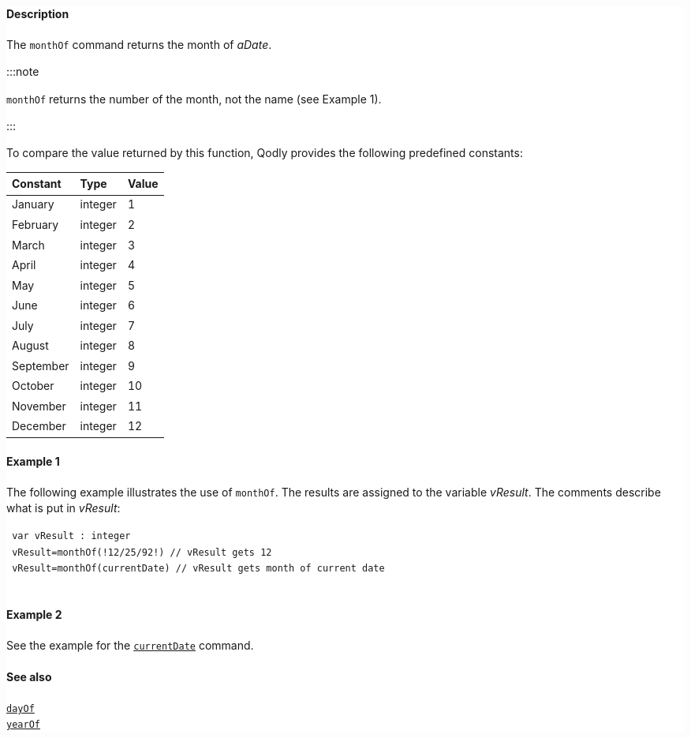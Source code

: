 #### Description

The `monthOf` command returns the month of *aDate*. 

:::note

`monthOf` returns the number of the month, not the name (see Example 1).

:::

To compare the value returned by this function, Qodly provides the following predefined constants:

|Constant|Type|Value|
|:----|:----|:----|
|January|integer|1|
|February|integer|2|
|March|integer|3|
|April|integer|4|
|May|integer|5|
|June|integer|6|
|July|integer|7|
|August|integer|8|
|September|integer|9|
|October|integer|10|
|November|integer|11|
|December|integer|12|

#### Example 1

The following example illustrates the use of `monthOf`. The results are assigned to the variable *vResult*. The comments describe what is put in *vResult*:

```4d
 var vResult : integer
 vResult=monthOf(!12/25/92!) // vResult gets 12
 vResult=monthOf(currentDate) // vResult gets month of current date
 
```

#### Example 2

See the example for the [`currentDate`](#currentDate) command.

#### See also

[`dayOf`](#dayOf)<br/>
[`yearOf`](#yearOf)
